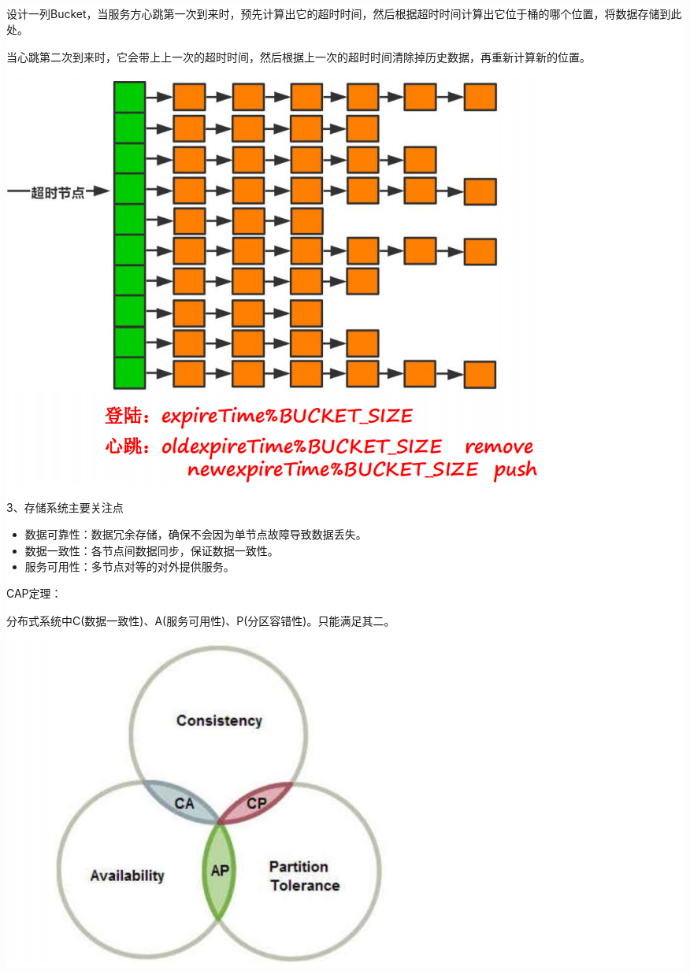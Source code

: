 设计一列Bucket，当服务方心跳第一次到来时，预先计算出它的超时时间，然后根据超时时间计算出它位于桶的哪个位置，将数据存储到此处。

当心跳第二次到来时，它会带上上一次的超时时间，然后根据上一次的超时时间清除掉历史数据，再重新计算新的位置。

![](../images/zk/3.png)

3、存储系统主要关注点

* 数据可靠性：数据冗余存储，确保不会因为单节点故障导致数据丢失。
* 数据一致性：各节点间数据同步，保证数据一致性。
* 服务可用性：多节点对等的对外提供服务。

CAP定理：

分布式系统中C(数据一致性)、A(服务可用性)、P(分区容错性)。只能满足其二。

![](../images/zk/4.png)
